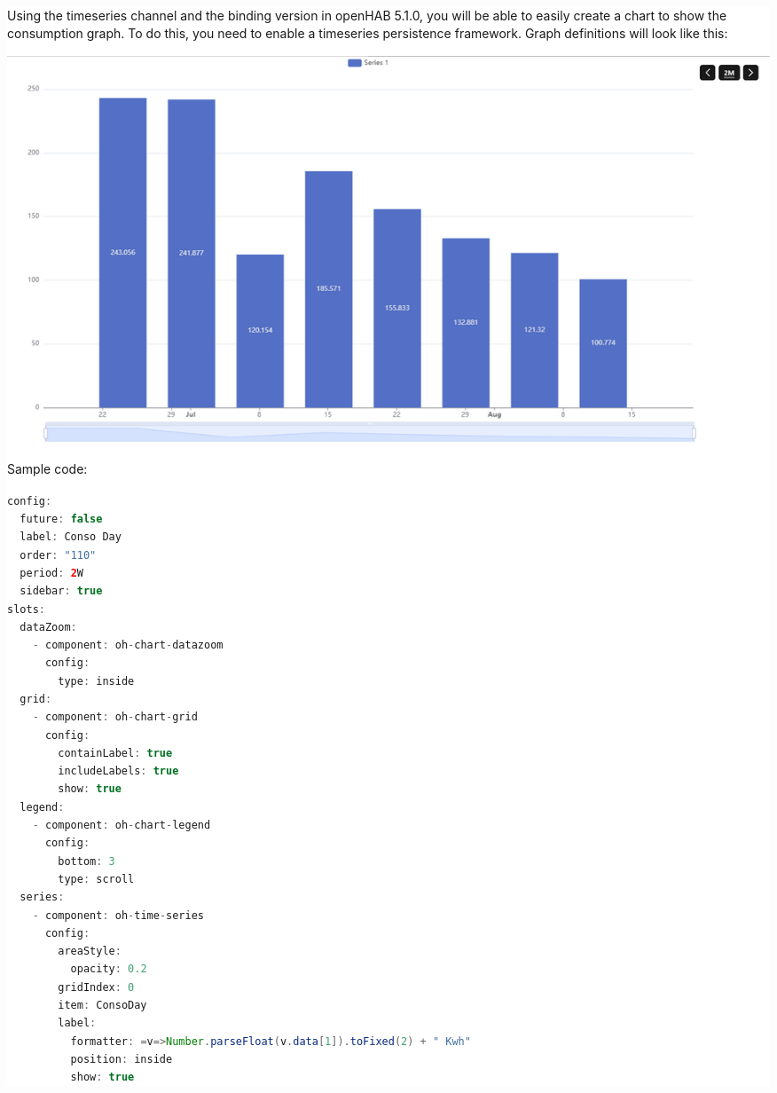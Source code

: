 Using the timeseries channel and the binding version in openHAB 5.1.0, you will be able to easily create a chart to show the consumption graph. 
To do this, you need to enable a timeseries persistence framework.
Graph definitions will look like this:

![TempoGraph](doc/GraphConso.png)

Sample code:

```java
config:
  future: false
  label: Conso Day
  order: "110"
  period: 2W
  sidebar: true
slots:
  dataZoom:
    - component: oh-chart-datazoom
      config:
        type: inside
  grid:
    - component: oh-chart-grid
      config:
        containLabel: true
        includeLabels: true
        show: true
  legend:
    - component: oh-chart-legend
      config:
        bottom: 3
        type: scroll
  series:
    - component: oh-time-series
      config:
        areaStyle:
          opacity: 0.2
        gridIndex: 0
        item: ConsoDay
        label:
          formatter: =v=>Number.parseFloat(v.data[1]).toFixed(2) + " Kwh"
          position: inside
          show: true
```